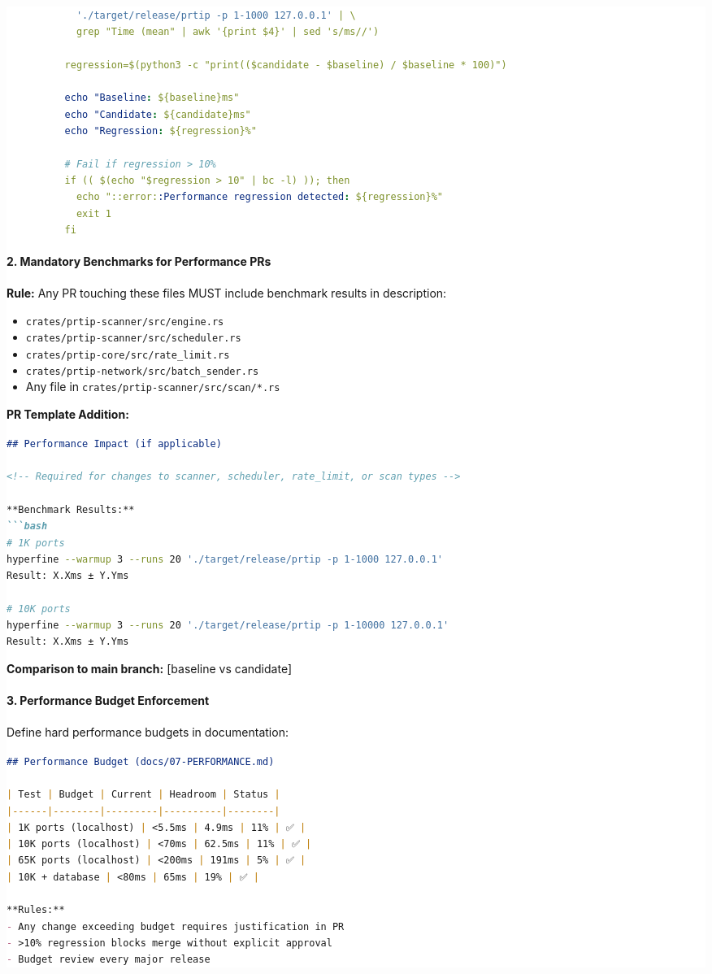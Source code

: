 ```yaml
            './target/release/prtip -p 1-1000 127.0.0.1' | \
            grep "Time (mean" | awk '{print $4}' | sed 's/ms//')

          regression=$(python3 -c "print(($candidate - $baseline) / $baseline * 100)")

          echo "Baseline: ${baseline}ms"
          echo "Candidate: ${candidate}ms"
          echo "Regression: ${regression}%"

          # Fail if regression > 10%
          if (( $(echo "$regression > 10" | bc -l) )); then
            echo "::error::Performance regression detected: ${regression}%"
            exit 1
          fi
```

#### 2. Mandatory Benchmarks for Performance PRs

**Rule:** Any PR touching these files MUST include benchmark results in description:
- `crates/prtip-scanner/src/engine.rs`
- `crates/prtip-scanner/src/scheduler.rs`
- `crates/prtip-core/src/rate_limit.rs`
- `crates/prtip-network/src/batch_sender.rs`
- Any file in `crates/prtip-scanner/src/scan/*.rs`

**PR Template Addition:**
```markdown
## Performance Impact (if applicable)

<!-- Required for changes to scanner, scheduler, rate_limit, or scan types -->

**Benchmark Results:**
```bash
# 1K ports
hyperfine --warmup 3 --runs 20 './target/release/prtip -p 1-1000 127.0.0.1'
Result: X.Xms ± Y.Yms

# 10K ports
hyperfine --warmup 3 --runs 20 './target/release/prtip -p 1-10000 127.0.0.1'
Result: X.Xms ± Y.Yms
```

**Comparison to main branch:** [baseline vs candidate]
```
```

#### 3. Performance Budget Enforcement

Define hard performance budgets in documentation:

```markdown
## Performance Budget (docs/07-PERFORMANCE.md)

| Test | Budget | Current | Headroom | Status |
|------|--------|---------|----------|--------|
| 1K ports (localhost) | <5.5ms | 4.9ms | 11% | ✅ |
| 10K ports (localhost) | <70ms | 62.5ms | 11% | ✅ |
| 65K ports (localhost) | <200ms | 191ms | 5% | ✅ |
| 10K + database | <80ms | 65ms | 19% | ✅ |

**Rules:**
- Any change exceeding budget requires justification in PR
- >10% regression blocks merge without explicit approval
- Budget review every major release
```
